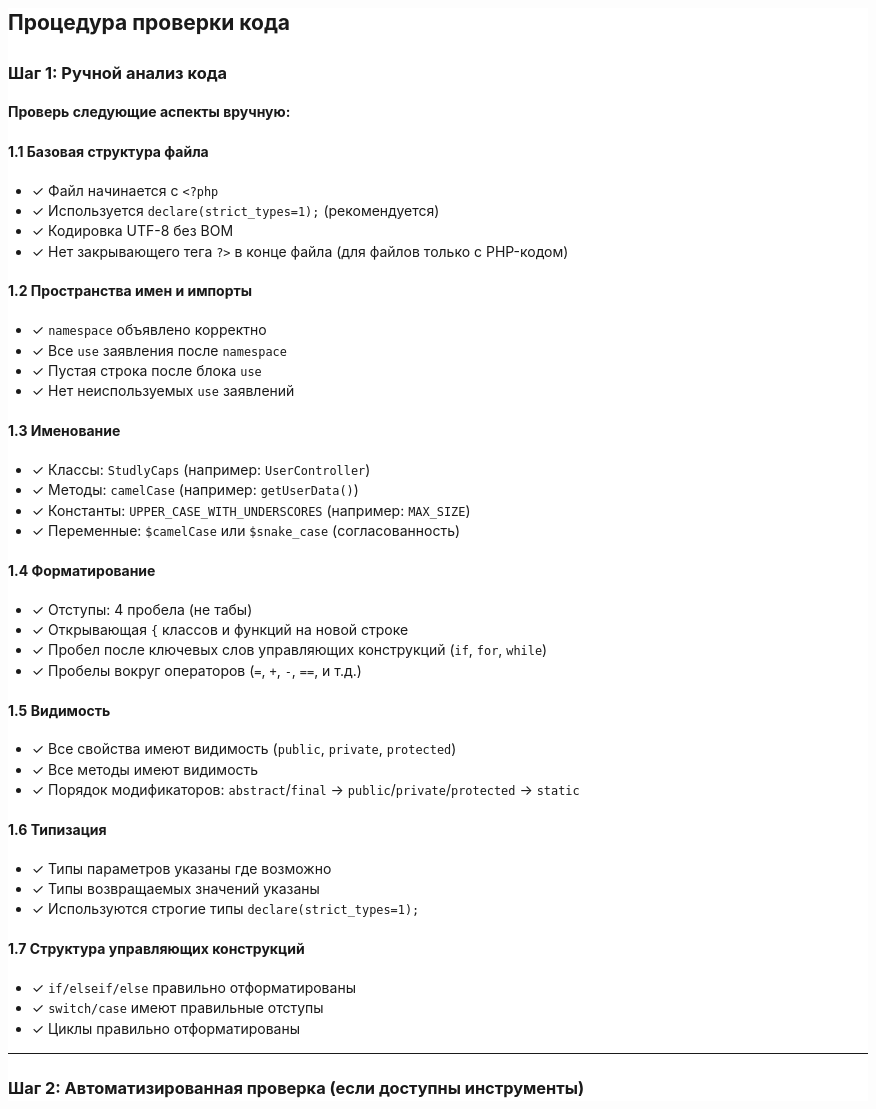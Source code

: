 
## Процедура проверки кода

### Шаг 1: Ручной анализ кода

**Проверь следующие аспекты вручную:**

#### 1.1 Базовая структура файла
- ✓ Файл начинается с `<?php`
- ✓ Используется `declare(strict_types=1);` (рекомендуется)
- ✓ Кодировка UTF-8 без BOM
- ✓ Нет закрывающего тега `?>` в конце файла (для файлов только с PHP-кодом)

#### 1.2 Пространства имен и импорты
- ✓ `namespace` объявлено корректно
- ✓ Все `use` заявления после `namespace`
- ✓ Пустая строка после блока `use`
- ✓ Нет неиспользуемых `use` заявлений

#### 1.3 Именование
- ✓ Классы: `StudlyCaps` (например: `UserController`)
- ✓ Методы: `camelCase` (например: `getUserData()`)
- ✓ Константы: `UPPER_CASE_WITH_UNDERSCORES` (например: `MAX_SIZE`)
- ✓ Переменные: `$camelCase` или `$snake_case` (согласованность)

#### 1.4 Форматирование
- ✓ Отступы: 4 пробела (не табы)
- ✓ Открывающая `{` классов и функций на новой строке
- ✓ Пробел после ключевых слов управляющих конструкций (`if`, `for`, `while`)
- ✓ Пробелы вокруг операторов (`=`, `+`, `-`, `==`, и т.д.)

#### 1.5 Видимость
- ✓ Все свойства имеют видимость (`public`, `private`, `protected`)
- ✓ Все методы имеют видимость
- ✓ Порядок модификаторов: `abstract`/`final` → `public`/`private`/`protected` → `static`

#### 1.6 Типизация
- ✓ Типы параметров указаны где возможно
- ✓ Типы возвращаемых значений указаны
- ✓ Используются строгие типы `declare(strict_types=1);`

#### 1.7 Структура управляющих конструкций
- ✓ `if/elseif/else` правильно отформатированы
- ✓ `switch/case` имеют правильные отступы
- ✓ Циклы правильно отформатированы

---

### Шаг 2: Автоматизированная проверка (если доступны инструменты)
